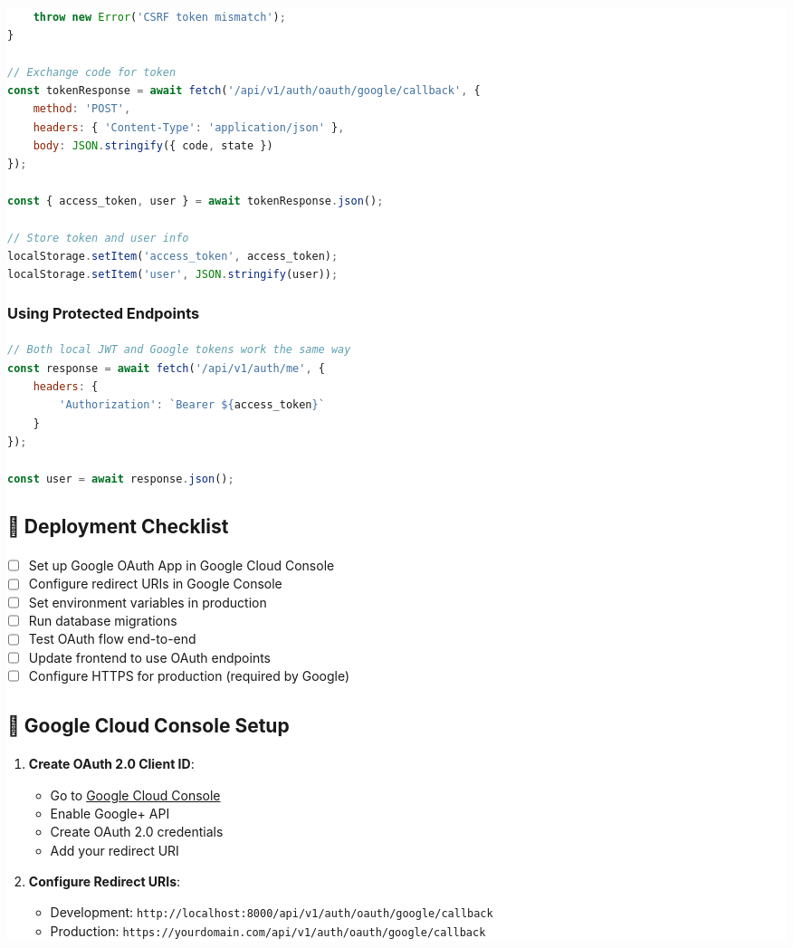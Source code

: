 ```javascript
    throw new Error('CSRF token mismatch');
}

// Exchange code for token
const tokenResponse = await fetch('/api/v1/auth/oauth/google/callback', {
    method: 'POST',
    headers: { 'Content-Type': 'application/json' },
    body: JSON.stringify({ code, state })
});

const { access_token, user } = await tokenResponse.json();

// Store token and user info
localStorage.setItem('access_token', access_token);
localStorage.setItem('user', JSON.stringify(user));
```

### Using Protected Endpoints

```javascript
// Both local JWT and Google tokens work the same way
const response = await fetch('/api/v1/auth/me', {
    headers: {
        'Authorization': `Bearer ${access_token}`
    }
});

const user = await response.json();
```

## 🚀 Deployment Checklist

- [ ] Set up Google OAuth App in Google Cloud Console
- [ ] Configure redirect URIs in Google Console
- [ ] Set environment variables in production
- [ ] Run database migrations
- [ ] Test OAuth flow end-to-end
- [ ] Update frontend to use OAuth endpoints
- [ ] Configure HTTPS for production (required by Google)

## 🔧 Google Cloud Console Setup

1. **Create OAuth 2.0 Client ID**:
   - Go to [Google Cloud Console](https://console.cloud.google.com/)
   - Enable Google+ API
   - Create OAuth 2.0 credentials
   - Add your redirect URI

2. **Configure Redirect URIs**:
   - Development: `http://localhost:8000/api/v1/auth/oauth/google/callback`
   - Production: `https://yourdomain.com/api/v1/auth/oauth/google/callback`
